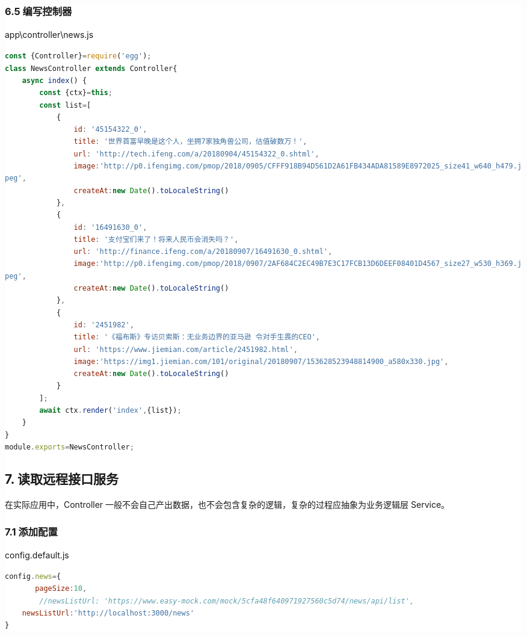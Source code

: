 ```
```

 ### 6.5 编写控制器 

app\\controller\\news.js

```javascript
const {Controller}=require('egg');
class NewsController extends Controller{
    async index() {
        const {ctx}=this;
        const list=[
            {
                id: '45154322_0',
                title: '世界首富早晚是这个人，坐拥7家独角兽公司，估值破数万！',
                url: 'http://tech.ifeng.com/a/20180904/45154322_0.shtml',
                image:'http://p0.ifengimg.com/pmop/2018/0905/CFFF918B94D561D2A61FB434ADA81589E8972025_size41_w640_h479.jpeg',
                createAt:new Date().toLocaleString()
            },
            {
                id: '16491630_0',
                title: '支付宝们来了！将来人民币会消失吗？',
                url: 'http://finance.ifeng.com/a/20180907/16491630_0.shtml',
                image:'http://p0.ifengimg.com/pmop/2018/0907/2AF684C2EC49B7E3C17FCB13D6DEEF08401D4567_size27_w530_h369.jpeg',
                createAt:new Date().toLocaleString()
            },
            {
                id: '2451982',
                title: '《福布斯》专访贝索斯：无业务边界的亚马逊 令对手生畏的CEO',
                url: 'https://www.jiemian.com/article/2451982.html',
                image:'https://img1.jiemian.com/101/original/20180907/153628523948814900_a580x330.jpg',
                createAt:new Date().toLocaleString()
            }
        ];
        await ctx.render('index',{list});
    }
}
module.exports=NewsController;
```

 ## 7\. 读取远程接口服务 

在实际应用中，Controller 一般不会自己产出数据，也不会包含复杂的逻辑，复杂的过程应抽象为业务逻辑层 Service。

 ### 7.1 添加配置 

config.default.js

```javascript
config.news={
       pageSize:10,
        //newsListUrl: 'https://www.easy-mock.com/mock/5cfa48f640971927560c5d74/news/api/list',
    newsListUrl:'http://localhost:3000/news'
}
```
